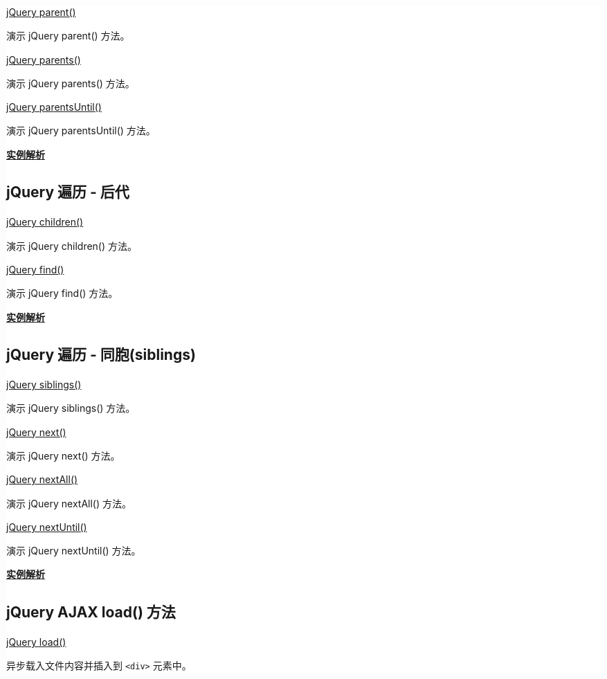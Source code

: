 <a target="_blank" href="http://www.gitmt.com/run/run.html#filename=jquery_parent">jQuery parent()</a>

演示 jQuery parent() 方法。

<a target="_blank" href="http://www.gitmt.com/run/run.html#filename=jquery_parents">jQuery parents()</a>

演示 jQuery parents() 方法。

<a target="_blank" href="http://www.gitmt.com/run/run.html#filename=jquery_parentsuntil">jQuery parentsUntil()</a>

演示 jQuery parentsUntil() 方法。

**<a href="jquery-traversing-ancestors.html">实例解析</a>**

## jQuery 遍历 - 后代

<a target="_blank" href="http://www.gitmt.com/run/run.html#filename=jquery_children">jQuery children()</a>

演示 jQuery children() 方法。

<a target="_blank" href="http://www.gitmt.com/run/run.html#filename=jquery_find">jQuery find()</a>

演示 jQuery find() 方法。

**<a href="jquery-traversing-descendants.md">实例解析</a>**

## jQuery 遍历 - 同胞(siblings)

<a target="_blank" href="http://www.gitmt.com/run/run.html#filename=jquery_siblings">jQuery siblings()</a>

演示 jQuery siblings() 方法。

<a target="_blank" href="http://www.gitmt.com/run/run.html#filename=jquery_next">jQuery next()</a>

演示 jQuery next() 方法。

<a target="_blank" href="http://www.gitmt.com/run/run.html#filename=jquery_nextall">jQuery nextAll()</a>

演示 jQuery nextAll() 方法。

<a target="_blank" href="http://www.gitmt.com/run/run.html#filename=jquery_nextuntil">jQuery nextUntil()</a>

演示 jQuery nextUntil() 方法。

**<a href="jquery-traversing-siblings.md">实例解析</a>**

## jQuery AJAX load() 方法

<a target="_blank" href="http://www.gitmt.com/run/run.html#filename=jquery_ajax_load">jQuery load()</a>

异步载入文件内容并插入到  `<div>` 元素中。
